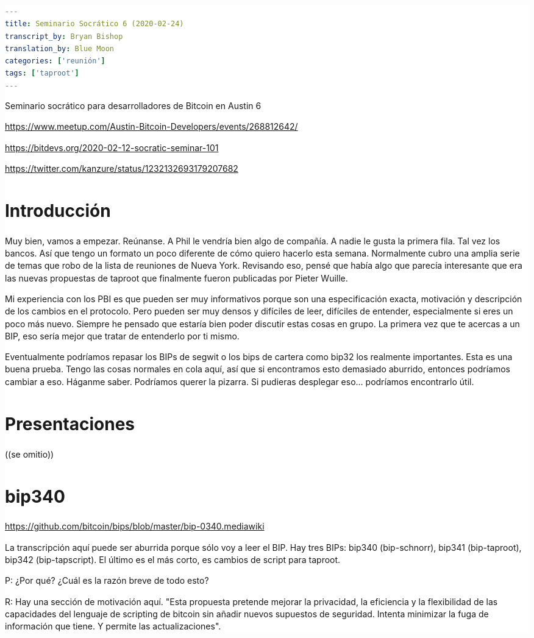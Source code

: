 ```yaml
---
title: Seminario Socrático 6 (2020-02-24)
transcript_by: Bryan Bishop
translation_by: Blue Moon
categories: ['reunión']
tags: ['taproot']
---
```


Seminario socrático para desarrolladores de Bitcoin en Austin 6

<https://www.meetup.com/Austin-Bitcoin-Developers/events/268812642/>

<https://bitdevs.org/2020-02-12-socratic-seminar-101>

<https://twitter.com/kanzure/status/1232132693179207682>

# Introducción

Muy bien, vamos a empezar. Reúnanse. A Phil le vendría bien algo de compañía. A nadie le gusta la primera fila. Tal vez los bancos.  Así que tengo un formato un poco diferente de cómo quiero hacerlo esta semana. Normalmente cubro una amplia serie de temas que robo de la lista de reuniones de Nueva York. Revisando eso, pensé que había algo que parecía interesante que era las nuevas propuestas de taproot que finalmente fueron publicadas por Pieter Wuille.

Mi experiencia con los PBI es que pueden ser muy informativos porque son una especificación exacta, motivación y descripción de los cambios en el protocolo. Pero pueden ser muy densos y difíciles de leer, difíciles de entender, especialmente si eres un poco más nuevo. Siempre he pensado que estaría bien poder discutir estas cosas en grupo. La primera vez que te acercas a un BIP, eso sería mejor que tratar de entenderlo por ti mismo.

Eventualmente podríamos repasar los BIPs de segwit o los bips de cartera como bip32 los realmente importantes. Esta es una buena prueba. Tengo las cosas normales en cola aquí, así que si encontramos esto demasiado aburrido, entonces podríamos cambiar a eso. Háganme saber. Podríamos querer la pizarra. Si pudieras desplegar eso... podríamos encontrarlo útil.

# Presentaciones 

((se omitio))

# bip340

<https://github.com/bitcoin/bips/blob/master/bip-0340.mediawiki>

La transcripción aquí puede ser aburrida porque sólo voy a leer el BIP. Hay tres BIPs: bip340 (bip-schnorr), bip341 (bip-taproot), bip342 (bip-tapscript). El último es el más corto, es cambios de script para taproot.

P: ¿Por qué? ¿Cuál es la razón breve de todo esto?

R: Hay una sección de motivación aquí. "Esta propuesta pretende mejorar la privacidad, la eficiencia y la flexibilidad de las capacidades del lenguaje de scripting de bitcoin sin añadir nuevos supuestos de seguridad. Intenta minimizar la fuga de información que tiene. Y permite las actualizaciones".
